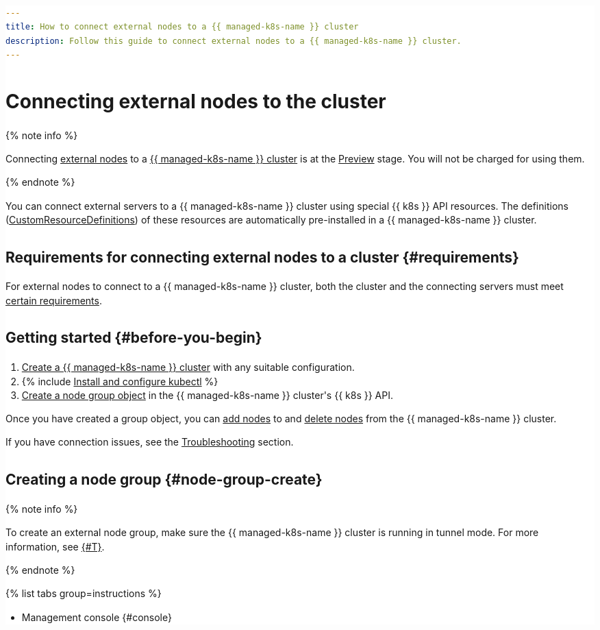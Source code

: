 ```yaml
---
title: How to connect external nodes to a {{ managed-k8s-name }} cluster
description: Follow this guide to connect external nodes to a {{ managed-k8s-name }} cluster.
---
```


# Connecting external nodes to the cluster

{% note info %}

Connecting [external nodes](../concepts/external-nodes.md) to a [{{ managed-k8s-name }} cluster](./index.md#kubernetes-cluster) is at the [Preview](../../overview/concepts/launch-stages.md) stage. You will not be charged for using them.

{% endnote %}

You can connect external servers to a {{ managed-k8s-name }} cluster using special {{ k8s }} API resources. The definitions ([CustomResourceDefinitions](https://kubernetes.io/docs/concepts/extend-kubernetes/api-extension/custom-resources/#customresourcedefinitions)) of these resources are automatically pre-installed in a {{ managed-k8s-name }} cluster.

## Requirements for connecting external nodes to a cluster {#requirements}

For external nodes to connect to a {{ managed-k8s-name }} cluster, both the cluster and the connecting servers must meet [certain requirements](../concepts/external-nodes.md#requirements).

## Getting started {#before-you-begin}

1. [Create a {{ managed-k8s-name }} cluster](kubernetes-cluster/kubernetes-cluster-create.md) with any suitable configuration.
1. {% include [Install and configure kubectl](../../_includes/managed-kubernetes/kubectl-install.md) %}
1. [Create a node group object](#node-group-create) in the {{ managed-k8s-name }} cluster's {{ k8s }} API.

Once you have created a group object, you can [add nodes](#add-node) to and [delete nodes](#remove-node) from the {{ managed-k8s-name }} cluster.

If you have connection issues, see the [Troubleshooting](#troubleshooting) section.

## Creating a node group {#node-group-create}

{% note info %}

To create an external node group, make sure the {{ managed-k8s-name }} cluster is running in tunnel mode. For more information, see [{#T}](../concepts/external-nodes.md#requirements).

{% endnote %}

{% list tabs group=instructions %}

- Management console {#console}
